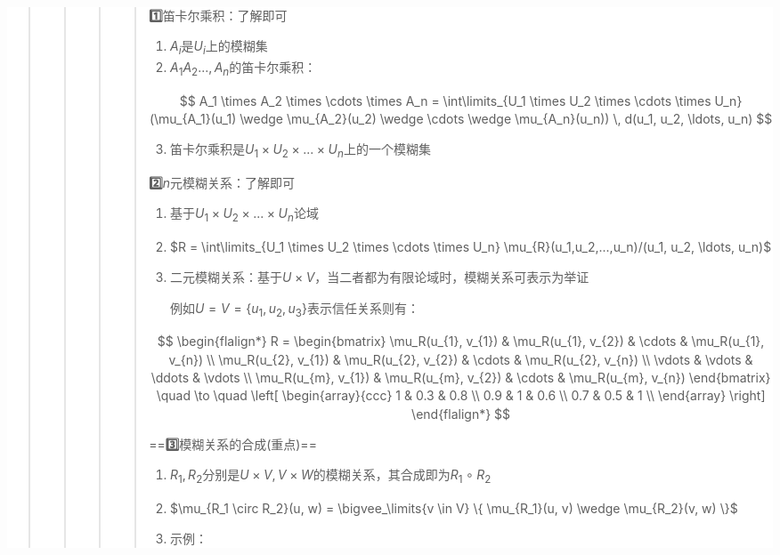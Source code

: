 > > >
> > > > **1️⃣**笛卡尔乘积：了解即可
> > > >
> > > > 1. $A_i$是$U_i$上的模糊集
> > > > 2. $A_1A_2...,A_n$的笛卡尔乘积：
> > > >
> > > > $$
> > > > A_1 \times A_2 \times \cdots \times A_n = \int\limits_{U_1 \times U_2 \times \cdots \times U_n} (\mu_{A_1}(u_1) \wedge \mu_{A_2}(u_2) \wedge \cdots \wedge \mu_{A_n}(u_n)) \, d(u_1, u_2, \ldots, u_n)
> > > > $$
> > > >
> > > > 3. 笛卡尔乘积是$U_1\times{}U_2\times{}...\times{}U_n$上的一个模糊集
> > > >
> > > > **2️⃣**$n$元模糊关系：了解即可
> > > >
> > > > 1. 基于$U_1\times{}U_2\times{}...\times{}U_n$论域
> > > >
> > > > 2. $R = \int\limits_{U_1 \times U_2 \times \cdots \times U_n} \mu_{R}(u_1,u_2,...,u_n)/(u_1, u_2, \ldots, u_n)$
> > > >
> > > > 3. 二元模糊关系：基于$U\times{}V$，当二者都为有限论域时，模糊关系可表示为举证
> > > >
> > > >    例如$U=V=\{u_1,u_2,u_3\}$表示信任关系则有：
> > > >
> > > > $$
> > > > \begin{flalign*}
> > > > R = \begin{bmatrix}
> > > > \mu_R(u_{1}, v_{1}) & \mu_R(u_{1}, v_{2}) & \cdots & \mu_R(u_{1}, v_{n}) \\
> > > > \mu_R(u_{2}, v_{1}) & \mu_R(u_{2}, v_{2}) & \cdots & \mu_R(u_{2}, v_{n}) \\
> > > > \vdots & \vdots & \ddots & \vdots \\
> > > > \mu_R(u_{m}, v_{1}) & \mu_R(u_{m}, v_{2}) & \cdots & \mu_R(u_{m}, v_{n})
> > > > \end{bmatrix}
> > > > \quad \to \quad
> > > > \left[ \begin{array}{ccc}
> > > > 1 & 0.3 & 0.8 \\
> > > > 0.9 & 1 & 0.6 \\
> > > > 0.7 & 0.5 & 1 \\
> > > > \end{array} \right]
> > > > \end{flalign*}
> > > > $$
> > > >
> > > > ==**3️⃣**模糊关系的合成(重点)==
> > > >
> > > > 1. $R_1,R_2$分别是$U\times{}V,V\times{}W$的模糊关系，其合成即为$R_1\circ{}R_2$
> > > >
> > > > 2. $\mu_{R_1 \circ R_2}(u, w) = \bigvee_\limits{v \in V} \{ \mu_{R_1}(u, v) \wedge \mu_{R_2}(v, w) \}$
> > > >
> > > > 3. 示例：
> > > >